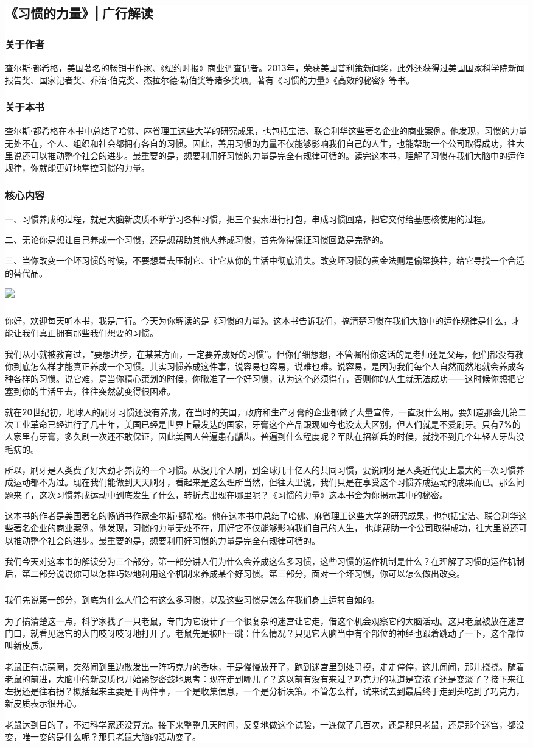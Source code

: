 ## 《习惯的力量》| 广行解读

### 关于作者

查尔斯·都希格，美国著名的畅销书作家、《纽约时报》商业调查记者。2013年，荣获美国普利策新闻奖，此外还获得过美国国家科学院新闻报告奖、国家记者奖、乔治·伯克奖、杰拉尔德·勒伯奖等诸多奖项。著有《习惯的力量》《高效的秘密》等书。

### 关于本书

查尔斯·都希格在本书中总结了哈佛、麻省理工这些大学的研究成果，也包括宝洁、联合利华这些著名企业的商业案例。他发现，习惯的力量无处不在，个人、组织和社会都拥有各自的习惯。因此，善用习惯的力量不仅能够影响我们自己的人生，也能帮助一个公司取得成功，往大里说还可以推动整个社会的进步。最重要的是，想要利用好习惯的力量是完全有规律可循的。读完这本书，理解了习惯在我们大脑中的运作规律，你就能更好地掌控习惯的力量。

### 核心内容

一、习惯养成的过程，就是大脑新皮质不断学习各种习惯，把三个要素进行打包，串成习惯回路，把它交付给基底核使用的过程。

二、无论你是想让自己养成一个习惯，还是想帮助其他人养成习惯，首先你得保证习惯回路是完整的。

三、当你改变一个坏习惯的时候，不要想着去压制它、让它从你的生活中彻底消失。改变坏习惯的黄金法则是偷梁换柱，给它寻找一个合适的替代品。

<img  src="https://piccdn3.umiwi.com/img/201812/18/201812181526123649643677.png" width="0"/>

###  



你好，欢迎每天听本书，我是广行。今天为你解读的是《习惯的力量》。这本书告诉我们，搞清楚习惯在我们大脑中的运作规律是什么，才能让我们真正拥有那些我们想要的习惯。

我们从小就被教育过，“要想进步，在某某方面，一定要养成好的习惯”。但你仔细想想，不管嘱咐你这话的是老师还是父母，他们都没有教你到底怎么样才能真正养成一个习惯。其实习惯养成这件事，说容易也容易，说难也难。说容易，是因为我们每个人自然而然地就会养成各种各样的习惯。说它难，是当你精心策划的时候，你瞅准了一个好习惯，认为这个必须得有，否则你的人生就无法成功——这时候你想把它塞到你的生活里去，往往突然就变得很困难。

就在20世纪初，地球人的刷牙习惯还没有养成。在当时的美国，政府和生产牙膏的企业都做了大量宣传，一直没什么用。要知道那会儿第二次工业革命已经进行了几十年，美国已经是世界上最发达的国家，牙膏这个产品跟现如今也没太大区别，但人们就是不爱刷牙。只有7%的人家里有牙膏，多久刷一次还不敢保证，因此美国人普遍患有龋齿。普遍到什么程度呢？军队在招新兵的时候，就找不到几个年轻人牙齿没毛病的。

所以，刷牙是人类费了好大劲才养成的一个习惯。从没几个人刷，到全球几十亿人的共同习惯，要说刷牙是人类近代史上最大的一次习惯养成运动都不为过。现在我们能做到天天刷牙，看起来是这么理所当然，但往大里说，我们只是在享受这个习惯养成运动的成果而已。那么问题来了，这次习惯养成运动中到底发生了什么，转折点出现在哪里呢？《习惯的力量》这本书会为你揭示其中的秘密。

这本书的作者是美国著名的畅销书作家查尔斯·都希格。他在这本书中总结了哈佛、麻省理工这些大学的研究成果，也包括宝洁、联合利华这些著名企业的商业案例。他发现，习惯的力量无处不在，用好它不仅能够影响我们自己的人生， 也能帮助一个公司取得成功，往大里说还可以推动整个社会的进步。最重要的是，想要利用好习惯的力量是完全有规律可循的。

我们今天对这本书的解读分为三个部分，第一部分讲人们为什么会养成这么多习惯，这些习惯的运作机制是什么？在理解了习惯的运作机制后，第二部分说说你可以怎样巧妙地利用这个机制来养成某个好习惯。第三部分，面对一个坏习惯，你可以怎么做出改变。

###  



我们先说第一部分，到底为什么人们会有这么多习惯，以及这些习惯是怎么在我们身上运转自如的。

为了搞清楚这一点，科学家找了一只老鼠，专门为它设计了一个很复杂的迷宫让它走，借这个机会观察它的大脑活动。这只老鼠被放在迷宫门口，就看见迷宫的大门吱呀吱呀地打开了。老鼠先是被吓一跳：什么情况？只见它大脑当中有个部位的神经也跟着跳动了一下，这个部位叫新皮质。

老鼠正有点蒙圈，突然闻到里边散发出一阵巧克力的香味，于是慢慢放开了，跑到迷宫里到处寻摸，走走停停，这儿闻闻，那儿挠挠。随着老鼠的前进，大脑中的新皮质也开始紧锣密鼓地思考：现在走到哪儿了？这以前有没有来过？巧克力的味道是变浓了还是变淡了？接下来往左拐还是往右拐？概括起来主要是干两件事，一个是收集信息，一个是分析决策。不管怎么样，试来试去到最后终于走到头吃到了巧克力，新皮质表示很开心。

老鼠达到目的了，不过科学家还没算完。接下来整整几天时间，反复地做这个试验，一连做了几百次，还是那只老鼠，还是那个迷宫，都没变，唯一变的是什么呢？那只老鼠大脑的活动变了。
